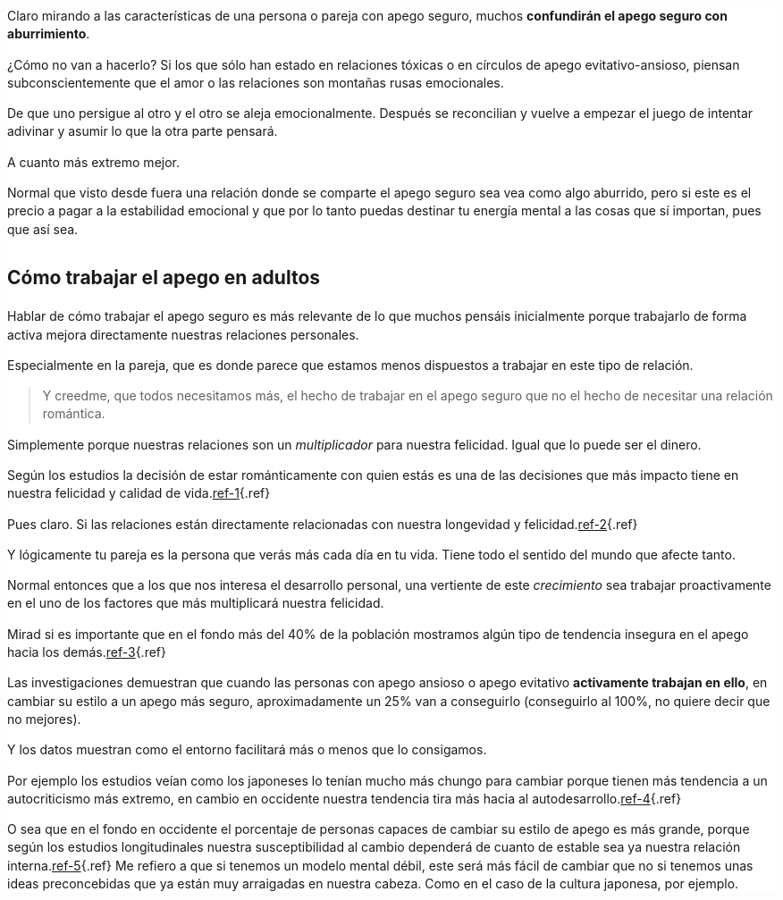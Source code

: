Claro mirando a las características de una persona o pareja con apego seguro, muchos **confundirán el apego seguro con aburrimiento**.

¿Cómo no van a hacerlo? Si los que sólo han estado en relaciones tóxicas o en círculos de apego evitativo-ansioso, piensan subconscientemente que el amor o las relaciones son montañas rusas emocionales.

De que uno persigue al otro y el otro se aleja emocionalmente. Después se reconcilian y vuelve a empezar el juego de intentar adivinar y asumir lo que la otra parte pensará.

A cuanto más extremo mejor.

Normal que visto desde fuera una relación donde se comparte el apego seguro sea vea como algo aburrido, pero si este es el precio a pagar a la estabilidad emocional y que por lo tanto puedas destinar tu energía mental a las cosas que sí importan, pues que así sea.

## Cómo trabajar el apego en adultos

Hablar de cómo trabajar el apego seguro es más relevante de lo que muchos pensáis inicialmente porque trabajarlo de forma activa mejora directamente nuestras relaciones personales.

Especialmente en la pareja, que es donde parece que estamos menos dispuestos a trabajar en este tipo de relación.

> Y creedme, que todos necesitamos más, el hecho de trabajar en el apego seguro que no el hecho de necesitar una relación romántica.

Simplemente porque nuestras relaciones son un _multiplicador_ para nuestra felicidad. Igual que lo puede ser el dinero.

Según los estudios la decisión de estar románticamente con quien estás es una de las decisiones que más impacto tiene en nuestra felicidad y calidad de vida.[ref-1](#ref-1){.ref}

Pues claro. Si las relaciones están directamente relacionadas con nuestra longevidad y felicidad.[ref-2](#ref-2){.ref}

Y lógicamente tu pareja es la persona que verás más cada día en tu vida. Tiene todo el sentido del mundo que afecte tanto.

Normal entonces que a los que nos interesa el desarrollo personal, una vertiente de este _crecimiento_ sea trabajar proactivamente en el uno de los factores que más multiplicará nuestra felicidad.

Mirad si es importante que en el fondo más del 40% de la población mostramos algún tipo de tendencia insegura en el apego hacia los demás.[ref-3](#ref-3){.ref}

Las investigaciones demuestran que cuando las personas con apego ansioso o apego evitativo **activamente trabajan en ello**, en cambiar su estilo a un apego más seguro, aproximadamente un 25% van a conseguirlo (conseguirlo al 100%, no quiere decir que no mejores).

Y los datos muestran como el entorno facilitará más o menos que lo consigamos.

Por ejemplo los estudios veían como los japoneses lo tenían mucho más chungo para cambiar porque tienen más tendencia a un autocriticismo más extremo, en cambio en occidente nuestra tendencia tira más hacia al autodesarrollo.[ref-4](#ref-4){.ref}

O sea que en el fondo en occidente el porcentaje de personas capaces de cambiar su estilo de apego es más grande, porque según los estudios longitudinales nuestra susceptibilidad al cambio dependerá de cuanto de estable sea ya nuestra relación interna.[ref-5](#ref-5){.ref} Me refiero a que si tenemos un modelo mental débil, este será más fácil de cambiar que no si tenemos unas ideas preconcebidas que ya están muy arraigadas en nuestra cabeza. Como en el caso de la cultura japonesa, por ejemplo.
